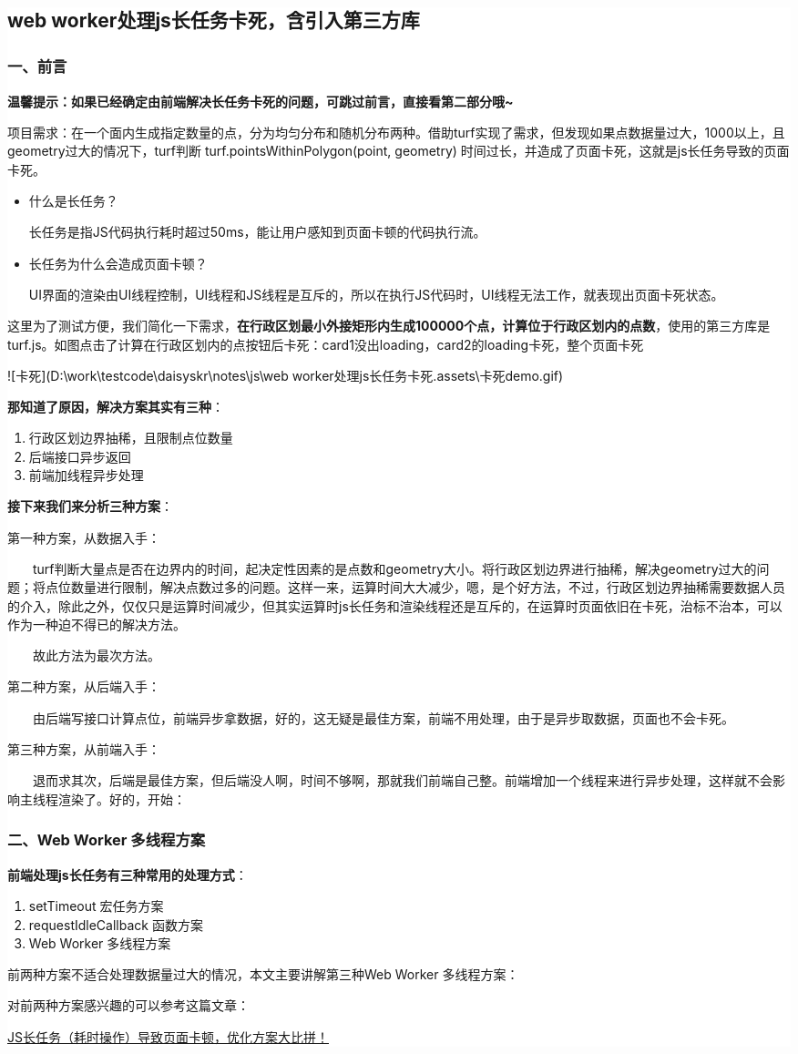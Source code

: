 ## web worker处理js长任务卡死，含引入第三方库

### 一、前言

**温馨提示：如果已经确定由前端解决长任务卡死的问题，可跳过前言，直接看第二部分哦~**

项目需求：在一个面内生成指定数量的点，分为均匀分布和随机分布两种。借助turf实现了需求，但发现如果点数据量过大，1000以上，且geometry过大的情况下，turf判断  turf.pointsWithinPolygon(point, geometry) 时间过长，并造成了页面卡死，这就是js长任务导致的页面卡死。

- 什么是长任务？

  长任务是指JS代码执行耗时超过50ms，能让用户感知到页面卡顿的代码执行流。

- 长任务为什么会造成页面卡顿？

  UI界面的渲染由UI线程控制，UI线程和JS线程是互斥的，所以在执行JS代码时，UI线程无法工作，就表现出页面卡死状态。

这里为了测试方便，我们简化一下需求，**在行政区划最小外接矩形内生成100000个点，计算位于行政区划内的点数**，使用的第三方库是turf.js。如图点击了计算在行政区划内的点按钮后卡死：card1没出loading，card2的loading卡死，整个页面卡死

![卡死](D:\work\testcode\daisyskr\notes\js\web worker处理js长任务卡死.assets\卡死demo.gif)

**那知道了原因，解决方案其实有三种**：

1. 行政区划边界抽稀，且限制点位数量
2. 后端接口异步返回
3. 前端加线程异步处理

**接下来我们来分析三种方案**：

第一种方案，从数据入手：

&emsp;&emsp;turf判断大量点是否在边界内的时间，起决定性因素的是点数和geometry大小。将行政区划边界进行抽稀，解决geometry过大的问题；将点位数量进行限制，解决点数过多的问题。这样一来，运算时间大大减少，嗯，是个好方法，不过，行政区划边界抽稀需要数据人员的介入，除此之外，仅仅只是运算时间减少，但其实运算时js长任务和渲染线程还是互斥的，在运算时页面依旧在卡死，治标不治本，可以作为一种迫不得已的解决方法。

&emsp;&emsp;故此方法为最次方法。

第二种方案，从后端入手：

&emsp;&emsp;由后端写接口计算点位，前端异步拿数据，好的，这无疑是最佳方案，前端不用处理，由于是异步取数据，页面也不会卡死。

第三种方案，从前端入手：

&emsp;&emsp;退而求其次，后端是最佳方案，但后端没人啊，时间不够啊，那就我们前端自己整。前端增加一个线程来进行异步处理，这样就不会影响主线程渲染了。好的，开始：

### 二、Web Worker 多线程方案

**前端处理js长任务有三种常用的处理方式**：

1. setTimeout 宏任务方案
2. requestIdleCallback 函数方案
3. Web Worker 多线程方案

前两种方案不适合处理数据量过大的情况，本文主要讲解第三种Web Worker 多线程方案：

对前两种方案感兴趣的可以参考这篇文章：

[JS长任务（耗时操作）导致页面卡顿，优化方案大比拼！](https://juejin.cn/post/7272632260180377634 )
